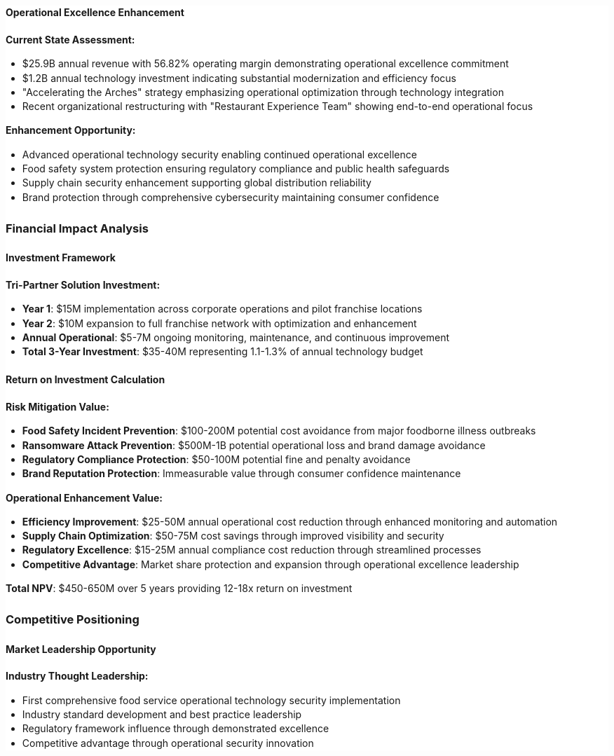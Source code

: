 #### Operational Excellence Enhancement
**Current State Assessment:**
- $25.9B annual revenue with 56.82% operating margin demonstrating operational excellence commitment
- $1.2B annual technology investment indicating substantial modernization and efficiency focus
- "Accelerating the Arches" strategy emphasizing operational optimization through technology integration
- Recent organizational restructuring with "Restaurant Experience Team" showing end-to-end operational focus

**Enhancement Opportunity:**
- Advanced operational technology security enabling continued operational excellence
- Food safety system protection ensuring regulatory compliance and public health safeguards
- Supply chain security enhancement supporting global distribution reliability
- Brand protection through comprehensive cybersecurity maintaining consumer confidence

### Financial Impact Analysis

#### Investment Framework
**Tri-Partner Solution Investment:**
- **Year 1**: $15M implementation across corporate operations and pilot franchise locations
- **Year 2**: $10M expansion to full franchise network with optimization and enhancement
- **Annual Operational**: $5-7M ongoing monitoring, maintenance, and continuous improvement
- **Total 3-Year Investment**: $35-40M representing 1.1-1.3% of annual technology budget

#### Return on Investment Calculation
**Risk Mitigation Value:**
- **Food Safety Incident Prevention**: $100-200M potential cost avoidance from major foodborne illness outbreaks
- **Ransomware Attack Prevention**: $500M-1B potential operational loss and brand damage avoidance
- **Regulatory Compliance Protection**: $50-100M potential fine and penalty avoidance
- **Brand Reputation Protection**: Immeasurable value through consumer confidence maintenance

**Operational Enhancement Value:**
- **Efficiency Improvement**: $25-50M annual operational cost reduction through enhanced monitoring and automation
- **Supply Chain Optimization**: $50-75M cost savings through improved visibility and security
- **Regulatory Excellence**: $15-25M annual compliance cost reduction through streamlined processes
- **Competitive Advantage**: Market share protection and expansion through operational excellence leadership

**Total NPV**: $450-650M over 5 years providing 12-18x return on investment

### Competitive Positioning

#### Market Leadership Opportunity
**Industry Thought Leadership:**
- First comprehensive food service operational technology security implementation
- Industry standard development and best practice leadership
- Regulatory framework influence through demonstrated excellence
- Competitive advantage through operational security innovation
